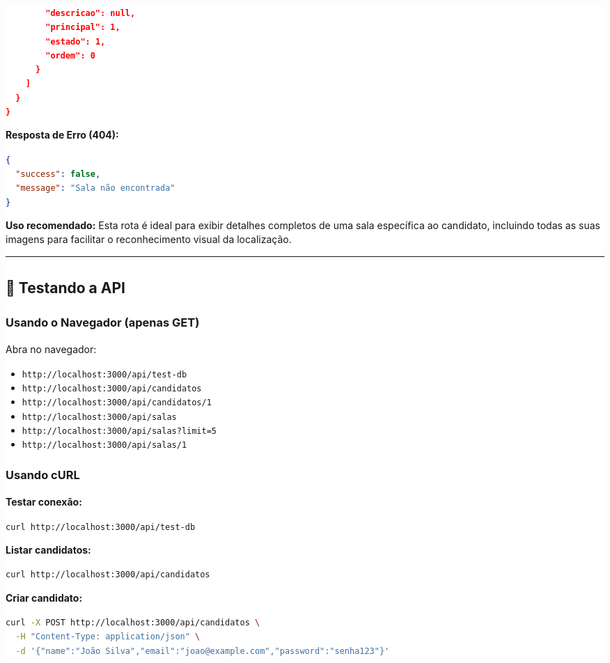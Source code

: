 ```json
        "descricao": null,
        "principal": 1,
        "estado": 1,
        "ordem": 0
      }
    ]
  }
}
```

**Resposta de Erro (404):**
```json
{
  "success": false,
  "message": "Sala não encontrada"
}
```

**Uso recomendado:**
Esta rota é ideal para exibir detalhes completos de uma sala específica ao candidato, incluindo todas as suas imagens para facilitar o reconhecimento visual da localização.

---

## 🧪 Testando a API

### Usando o Navegador (apenas GET)

Abra no navegador:
- `http://localhost:3000/api/test-db`
- `http://localhost:3000/api/candidatos`
- `http://localhost:3000/api/candidatos/1`
- `http://localhost:3000/api/salas`
- `http://localhost:3000/api/salas?limit=5`
- `http://localhost:3000/api/salas/1`

### Usando cURL

**Testar conexão:**
```bash
curl http://localhost:3000/api/test-db
```

**Listar candidatos:**
```bash
curl http://localhost:3000/api/candidatos
```

**Criar candidato:**
```bash
curl -X POST http://localhost:3000/api/candidatos \
  -H "Content-Type: application/json" \
  -d '{"name":"João Silva","email":"joao@example.com","password":"senha123"}'
```
